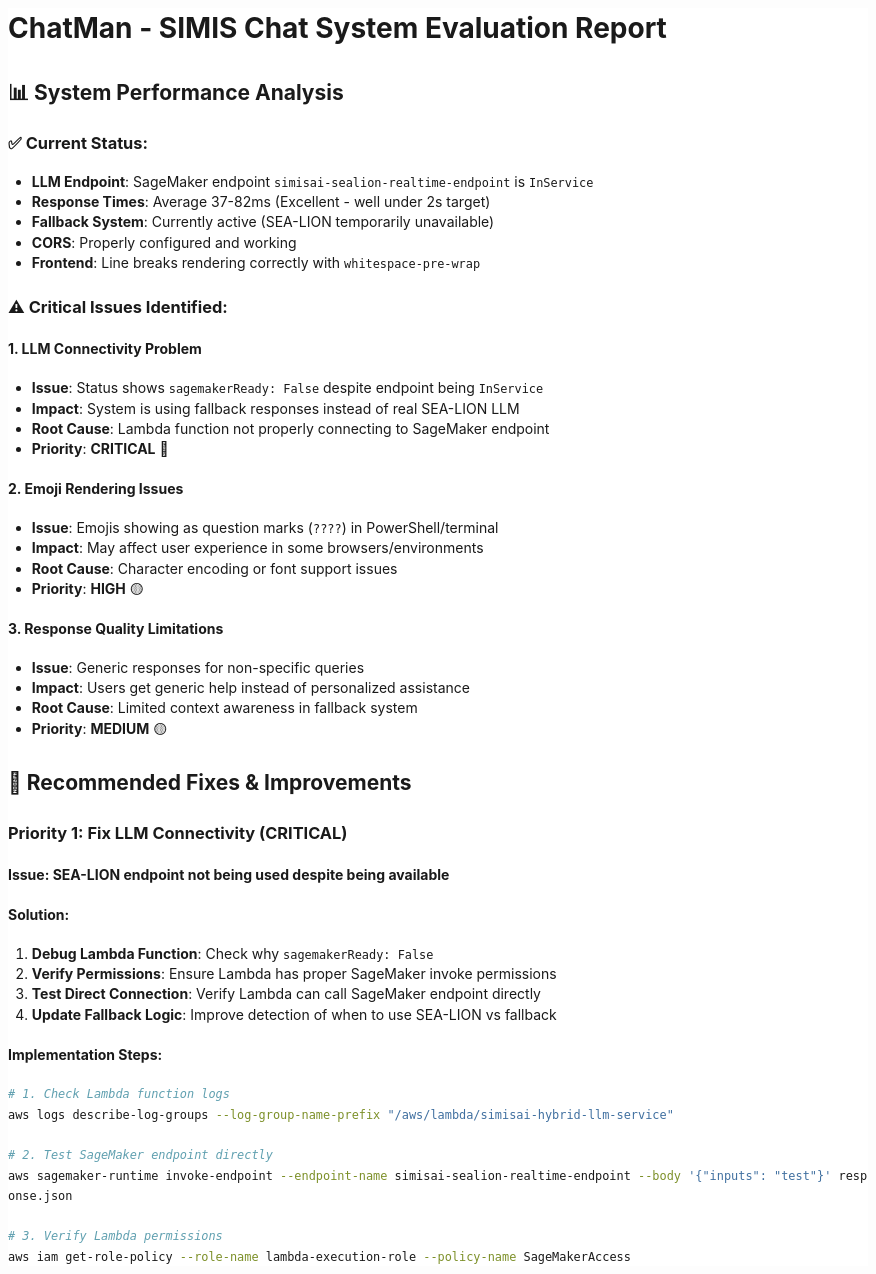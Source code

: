 # ChatMan - SIMIS Chat System Evaluation Report

## 📊 **System Performance Analysis**

### ✅ **Current Status:**
- **LLM Endpoint**: SageMaker endpoint `simisai-sealion-realtime-endpoint` is `InService`
- **Response Times**: Average 37-82ms (Excellent - well under 2s target)
- **Fallback System**: Currently active (SEA-LION temporarily unavailable)
- **CORS**: Properly configured and working
- **Frontend**: Line breaks rendering correctly with `whitespace-pre-wrap`

### ⚠️ **Critical Issues Identified:**

#### 1. **LLM Connectivity Problem**
- **Issue**: Status shows `sagemakerReady: False` despite endpoint being `InService`
- **Impact**: System is using fallback responses instead of real SEA-LION LLM
- **Root Cause**: Lambda function not properly connecting to SageMaker endpoint
- **Priority**: **CRITICAL** 🔴

#### 2. **Emoji Rendering Issues**
- **Issue**: Emojis showing as question marks (`????`) in PowerShell/terminal
- **Impact**: May affect user experience in some browsers/environments
- **Root Cause**: Character encoding or font support issues
- **Priority**: **HIGH** 🟡

#### 3. **Response Quality Limitations**
- **Issue**: Generic responses for non-specific queries
- **Impact**: Users get generic help instead of personalized assistance
- **Root Cause**: Limited context awareness in fallback system
- **Priority**: **MEDIUM** 🟡

## 🔧 **Recommended Fixes & Improvements**

### **Priority 1: Fix LLM Connectivity (CRITICAL)**

#### **Issue**: SEA-LION endpoint not being used despite being available
#### **Solution**: 
1. **Debug Lambda Function**: Check why `sagemakerReady: False`
2. **Verify Permissions**: Ensure Lambda has proper SageMaker invoke permissions
3. **Test Direct Connection**: Verify Lambda can call SageMaker endpoint directly
4. **Update Fallback Logic**: Improve detection of when to use SEA-LION vs fallback

#### **Implementation Steps**:
```bash
# 1. Check Lambda function logs
aws logs describe-log-groups --log-group-name-prefix "/aws/lambda/simisai-hybrid-llm-service"

# 2. Test SageMaker endpoint directly
aws sagemaker-runtime invoke-endpoint --endpoint-name simisai-sealion-realtime-endpoint --body '{"inputs": "test"}' response.json

# 3. Verify Lambda permissions
aws iam get-role-policy --role-name lambda-execution-role --policy-name SageMakerAccess
```
